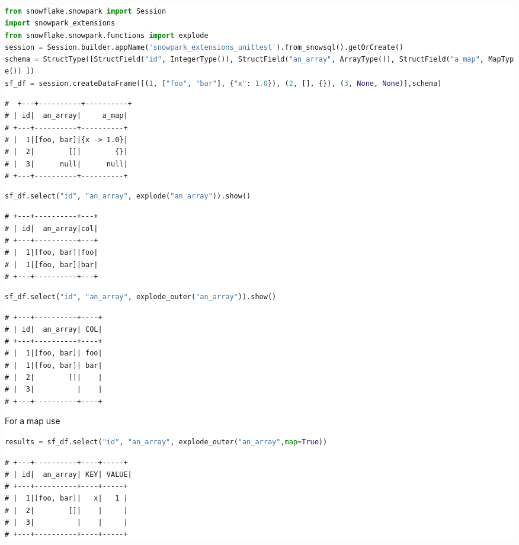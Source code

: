 ```python
from snowflake.snowpark import Session
import snowpark_extensions
from snowflake.snowpark.functions import explode
session = Session.builder.appName('snowpark_extensions_unittest').from_snowsql().getOrCreate()
schema = StructType([StructField("id", IntegerType()), StructField("an_array", ArrayType()), StructField("a_map", MapType()) ])
sf_df = session.createDataFrame([(1, ["foo", "bar"], {"x": 1.0}), (2, [], {}), (3, None, None)],schema)
```
```
#  +---+----------+----------+                                                     
# | id|  an_array|     a_map|
# +---+----------+----------+
# |  1|[foo, bar]|{x -> 1.0}|
# |  2|        []|        {}|
# |  3|      null|      null|
# +---+----------+----------+
```
```python
sf_df.select("id", "an_array", explode("an_array")).show()
```
```
# +---+----------+---+
# | id|  an_array|col|
# +---+----------+---+
# |  1|[foo, bar]|foo|
# |  1|[foo, bar]|bar|
# +---+----------+---+
```
```python
sf_df.select("id", "an_array", explode_outer("an_array")).show()
```

```
# +---+----------+----+
# | id|  an_array| COL|
# +---+----------+----+
# |  1|[foo, bar]| foo|
# |  1|[foo, bar]| bar|
# |  2|        []|    |
# |  3|          |    |
# +---+----------+----+
```

For a map use
```python
results = sf_df.select("id", "an_array", explode_outer("an_array",map=True))
```

```
# +---+----------+----+-----+
# | id|  an_array| KEY| VALUE|
# +---+----------+----+-----+
# |  1|[foo, bar]|   x|   1 |
# |  2|        []|    |     |
# |  3|          |    |     |
# +---+----------+----+-----+
```

